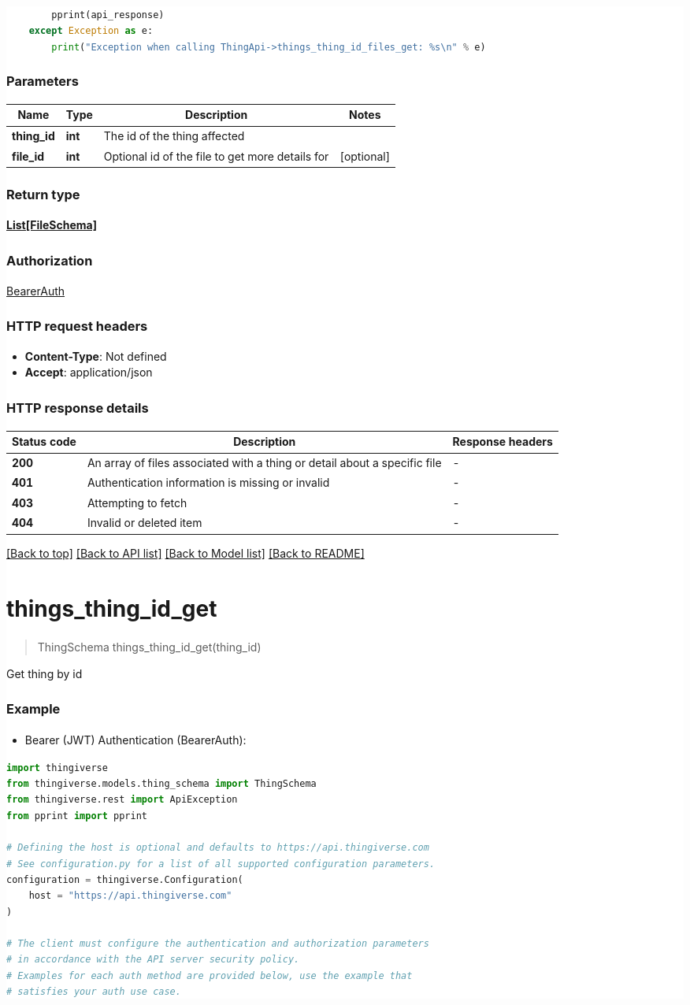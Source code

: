 ```python
        pprint(api_response)
    except Exception as e:
        print("Exception when calling ThingApi->things_thing_id_files_get: %s\n" % e)
```



### Parameters


Name | Type | Description  | Notes
------------- | ------------- | ------------- | -------------
 **thing_id** | **int**| The id of the thing affected | 
 **file_id** | **int**| Optional id of the file to get more details for | [optional] 

### Return type

[**List[FileSchema]**](FileSchema.md)

### Authorization

[BearerAuth](../README.md#BearerAuth)

### HTTP request headers

 - **Content-Type**: Not defined
 - **Accept**: application/json

### HTTP response details

| Status code | Description | Response headers |
|-------------|-------------|------------------|
**200** | An array of files associated with a thing or detail about a specific file |  -  |
**401** | Authentication information is missing or invalid |  -  |
**403** | Attempting to fetch |  -  |
**404** | Invalid or deleted item |  -  |

[[Back to top]](#) [[Back to API list]](../README.md#documentation-for-api-endpoints) [[Back to Model list]](../README.md#documentation-for-models) [[Back to README]](../README.md)

# **things_thing_id_get**
> ThingSchema things_thing_id_get(thing_id)

Get thing by id

### Example

* Bearer (JWT) Authentication (BearerAuth):

```python
import thingiverse
from thingiverse.models.thing_schema import ThingSchema
from thingiverse.rest import ApiException
from pprint import pprint

# Defining the host is optional and defaults to https://api.thingiverse.com
# See configuration.py for a list of all supported configuration parameters.
configuration = thingiverse.Configuration(
    host = "https://api.thingiverse.com"
)

# The client must configure the authentication and authorization parameters
# in accordance with the API server security policy.
# Examples for each auth method are provided below, use the example that
# satisfies your auth use case.

```
